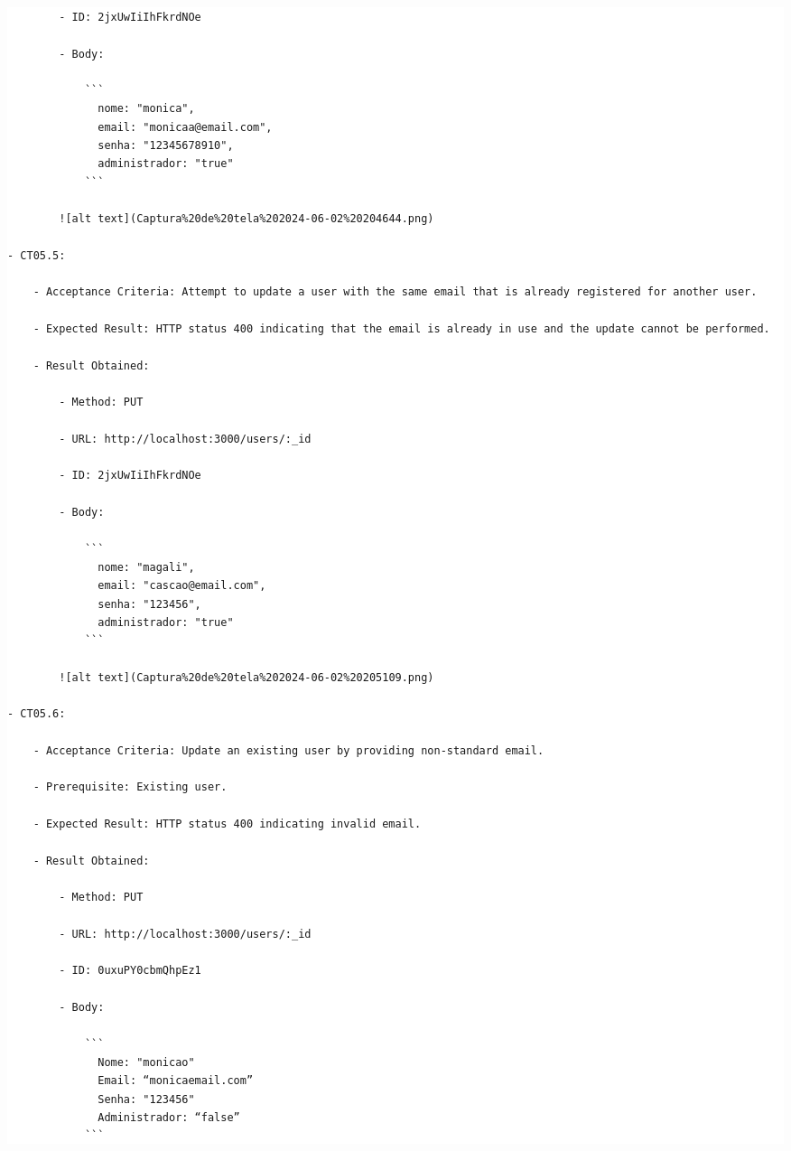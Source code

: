             - ID: 2jxUwIiIhFkrdNOe

            - Body:

                ```
                  nome: "monica",
                  email: "monicaa@email.com",
                  senha: "12345678910",
                  administrador: "true"
                ```

            ![alt text](Captura%20de%20tela%202024-06-02%20204644.png)

    - CT05.5:

        - Acceptance Criteria: Attempt to update a user with the same email that is already registered for another user.

        - Expected Result: HTTP status 400 indicating that the email is already in use and the update cannot be performed.

        - Result Obtained:

            - Method: PUT

            - URL: http://localhost:3000/users/:_id

            - ID: 2jxUwIiIhFkrdNOe

            - Body:

                ```
                  nome: "magali",
                  email: "cascao@email.com",
                  senha: "123456",
                  administrador: "true"
                ```

            ![alt text](Captura%20de%20tela%202024-06-02%20205109.png)

    - CT05.6:

        - Acceptance Criteria: Update an existing user by providing non-standard email.

        - Prerequisite: Existing user.

        - Expected Result: HTTP status 400 indicating invalid email.

        - Result Obtained:

            - Method: PUT

            - URL: http://localhost:3000/users/:_id

            - ID: 0uxuPY0cbmQhpEz1

            - Body:

                ```
                  Nome: "monicao"
                  Email: “monicaemail.com”
                  Senha: "123456"
                  Administrador: “false”
                ```
